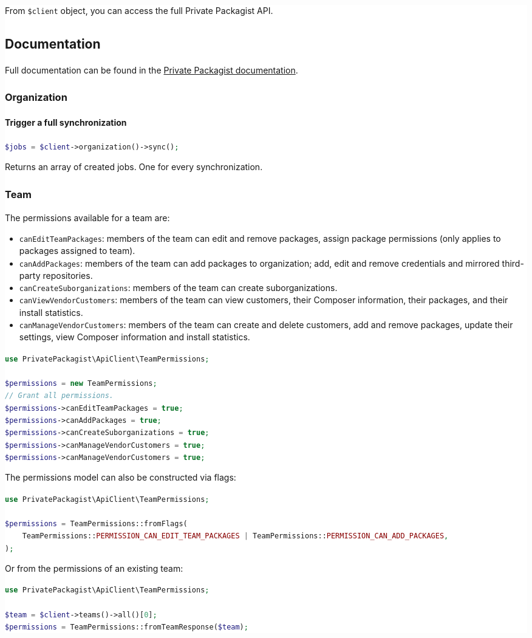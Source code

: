 From `$client` object, you can access the full Private Packagist API.

## Documentation

Full documentation can be found in the [Private Packagist documentation](https://packagist.com/docs/api).

### Organization

#### Trigger a full synchronization
```php
$jobs = $client->organization()->sync();
```
Returns an array of created jobs. One for every synchronization.

### Team

The permissions available for a team are:
- `canEditTeamPackages`: members of the team can edit and remove packages, assign package permissions (only applies to packages assigned to team).
- `canAddPackages`: members of the team can add packages to organization; add, edit and remove credentials and mirrored third-party repositories.
- `canCreateSuborganizations`: members of the team can create suborganizations.
- `canViewVendorCustomers`: members of the team can view customers, their Composer information, their packages, and their install statistics.
- `canManageVendorCustomers`: members of the team can create and delete customers, add and remove packages, update their settings, view Composer information and install statistics.

```php
use PrivatePackagist\ApiClient\TeamPermissions;

$permissions = new TeamPermissions;
// Grant all permissions.
$permissions->canEditTeamPackages = true;
$permissions->canAddPackages = true;
$permissions->canCreateSuborganizations = true;
$permissions->canManageVendorCustomers = true;
$permissions->canManageVendorCustomers = true;
```

The permissions model can also be constructed via flags:

```php
use PrivatePackagist\ApiClient\TeamPermissions;

$permissions = TeamPermissions::fromFlags(
    TeamPermissions::PERMISSION_CAN_EDIT_TEAM_PACKAGES | TeamPermissions::PERMISSION_CAN_ADD_PACKAGES,
);
```

Or from the permissions of an existing team:

```php
use PrivatePackagist\ApiClient\TeamPermissions;

$team = $client->teams()->all()[0];
$permissions = TeamPermissions::fromTeamResponse($team);
```
